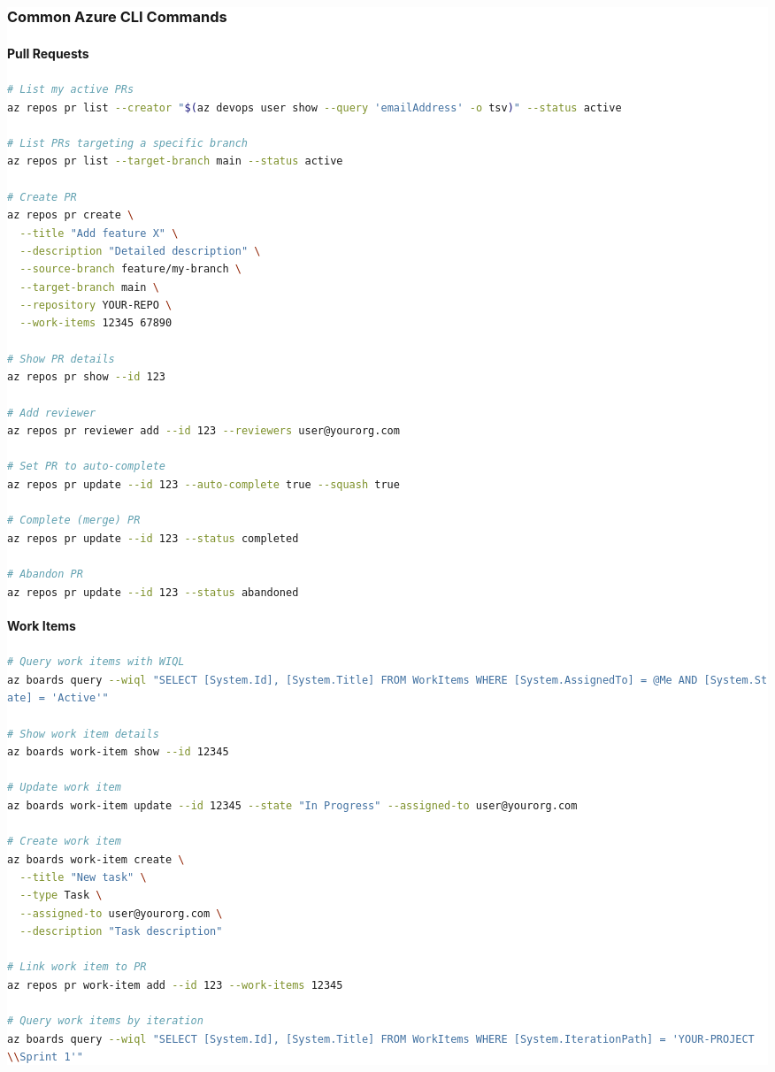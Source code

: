 ### Common Azure CLI Commands

#### Pull Requests

```bash
# List my active PRs
az repos pr list --creator "$(az devops user show --query 'emailAddress' -o tsv)" --status active

# List PRs targeting a specific branch
az repos pr list --target-branch main --status active

# Create PR
az repos pr create \
  --title "Add feature X" \
  --description "Detailed description" \
  --source-branch feature/my-branch \
  --target-branch main \
  --repository YOUR-REPO \
  --work-items 12345 67890

# Show PR details
az repos pr show --id 123

# Add reviewer
az repos pr reviewer add --id 123 --reviewers user@yourorg.com

# Set PR to auto-complete
az repos pr update --id 123 --auto-complete true --squash true

# Complete (merge) PR
az repos pr update --id 123 --status completed

# Abandon PR
az repos pr update --id 123 --status abandoned
```

#### Work Items

```bash
# Query work items with WIQL
az boards query --wiql "SELECT [System.Id], [System.Title] FROM WorkItems WHERE [System.AssignedTo] = @Me AND [System.State] = 'Active'"

# Show work item details
az boards work-item show --id 12345

# Update work item
az boards work-item update --id 12345 --state "In Progress" --assigned-to user@yourorg.com

# Create work item
az boards work-item create \
  --title "New task" \
  --type Task \
  --assigned-to user@yourorg.com \
  --description "Task description"

# Link work item to PR
az repos pr work-item add --id 123 --work-items 12345

# Query work items by iteration
az boards query --wiql "SELECT [System.Id], [System.Title] FROM WorkItems WHERE [System.IterationPath] = 'YOUR-PROJECT\\Sprint 1'"
```
